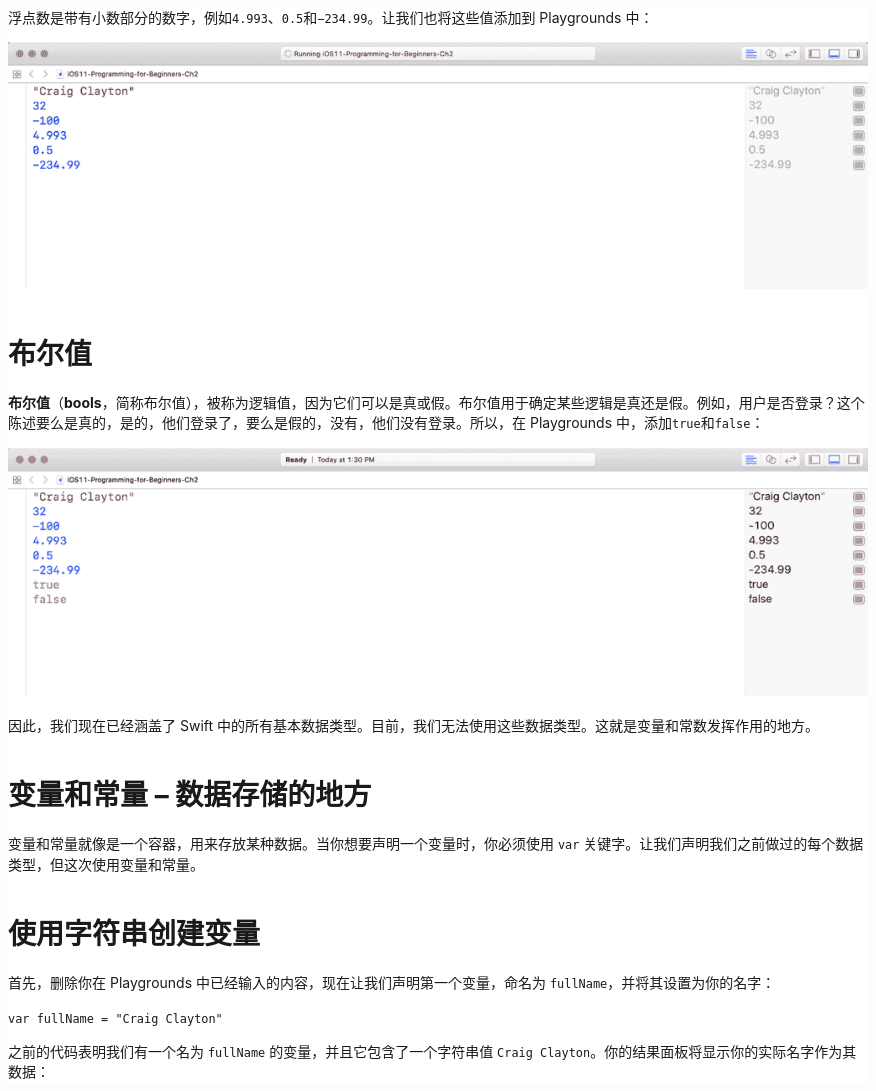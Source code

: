 浮点数是带有小数部分的数字，例如`4.993`、`0.5`和`−234.99`。让我们也将这些值添加到 Playgrounds 中：

![图片](img/da8117fe-e328-4cd4-afa4-feac4b294784.png)

# 布尔值

**布尔值**（**bools**，简称布尔值），被称为逻辑值，因为它们可以是真或假。布尔值用于确定某些逻辑是真还是假。例如，用户是否登录？这个陈述要么是真的，是的，他们登录了，要么是假的，没有，他们没有登录。所以，在 Playgrounds 中，添加`true`和`false`：

![图片](img/19f5f763-02ff-4784-a9b3-1b1588476ca1.png)

因此，我们现在已经涵盖了 Swift 中的所有基本数据类型。目前，我们无法使用这些数据类型。这就是变量和常数发挥作用的地方。

# 变量和常量 – 数据存储的地方

变量和常量就像是一个容器，用来存放某种数据。当你想要声明一个变量时，你必须使用 `var` 关键字。让我们声明我们之前做过的每个数据类型，但这次使用变量和常量。

# 使用字符串创建变量

首先，删除你在 Playgrounds 中已经输入的内容，现在让我们声明第一个变量，命名为 `fullName`，并将其设置为你的名字：

```
var fullName = "Craig Clayton"
```

之前的代码表明我们有一个名为 `fullName` 的变量，并且它包含了一个字符串值 `Craig Clayton`。你的结果面板将显示你的实际名字作为其数据：
